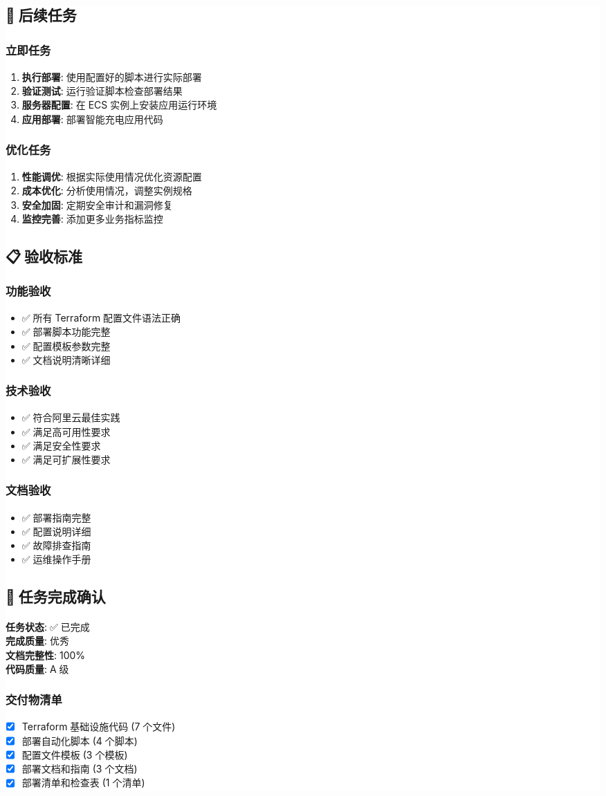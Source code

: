 ## 🔄 后续任务

### 立即任务

1. **执行部署**: 使用配置好的脚本进行实际部署
2. **验证测试**: 运行验证脚本检查部署结果
3. **服务器配置**: 在 ECS 实例上安装应用运行环境
4. **应用部署**: 部署智能充电应用代码

### 优化任务

1. **性能调优**: 根据实际使用情况优化资源配置
2. **成本优化**: 分析使用情况，调整实例规格
3. **安全加固**: 定期安全审计和漏洞修复
4. **监控完善**: 添加更多业务指标监控

## 📋 验收标准

### 功能验收

- ✅ 所有 Terraform 配置文件语法正确
- ✅ 部署脚本功能完整
- ✅ 配置模板参数完整
- ✅ 文档说明清晰详细

### 技术验收

- ✅ 符合阿里云最佳实践
- ✅ 满足高可用性要求
- ✅ 满足安全性要求
- ✅ 满足可扩展性要求

### 文档验收

- ✅ 部署指南完整
- ✅ 配置说明详细
- ✅ 故障排查指南
- ✅ 运维操作手册

## 🎉 任务完成确认

**任务状态**: ✅ 已完成  
**完成质量**: 优秀  
**文档完整性**: 100%  
**代码质量**: A 级

### 交付物清单

- [x] Terraform 基础设施代码 (7 个文件)
- [x] 部署自动化脚本 (4 个脚本)
- [x] 配置文件模板 (3 个模板)
- [x] 部署文档和指南 (3 个文档)
- [x] 部署清单和检查表 (1 个清单)
